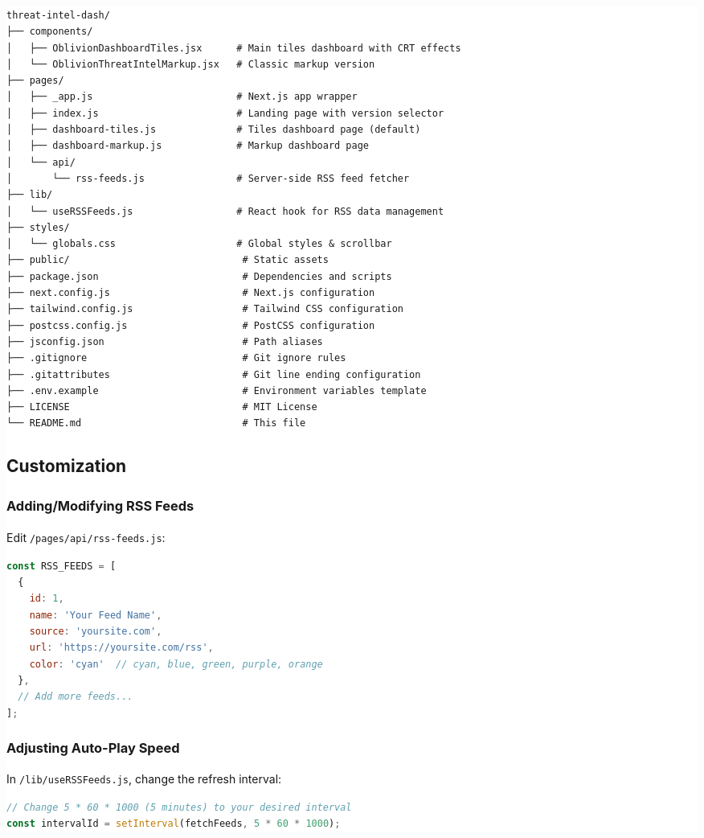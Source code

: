 ```
threat-intel-dash/
├── components/
│   ├── OblivionDashboardTiles.jsx      # Main tiles dashboard with CRT effects
│   └── OblivionThreatIntelMarkup.jsx   # Classic markup version
├── pages/
│   ├── _app.js                         # Next.js app wrapper
│   ├── index.js                        # Landing page with version selector
│   ├── dashboard-tiles.js              # Tiles dashboard page (default)
│   ├── dashboard-markup.js             # Markup dashboard page
│   └── api/
│       └── rss-feeds.js                # Server-side RSS feed fetcher
├── lib/
│   └── useRSSFeeds.js                  # React hook for RSS data management
├── styles/
│   └── globals.css                     # Global styles & scrollbar
├── public/                              # Static assets
├── package.json                         # Dependencies and scripts
├── next.config.js                       # Next.js configuration
├── tailwind.config.js                   # Tailwind CSS configuration
├── postcss.config.js                    # PostCSS configuration
├── jsconfig.json                        # Path aliases
├── .gitignore                           # Git ignore rules
├── .gitattributes                       # Git line ending configuration
├── .env.example                         # Environment variables template
├── LICENSE                              # MIT License
└── README.md                            # This file
```

## Customization

### Adding/Modifying RSS Feeds

Edit `/pages/api/rss-feeds.js`:

```javascript
const RSS_FEEDS = [
  {
    id: 1,
    name: 'Your Feed Name',
    source: 'yoursite.com',
    url: 'https://yoursite.com/rss',
    color: 'cyan'  // cyan, blue, green, purple, orange
  },
  // Add more feeds...
];
```

### Adjusting Auto-Play Speed

In `/lib/useRSSFeeds.js`, change the refresh interval:

```javascript
// Change 5 * 60 * 1000 (5 minutes) to your desired interval
const intervalId = setInterval(fetchFeeds, 5 * 60 * 1000);
```
